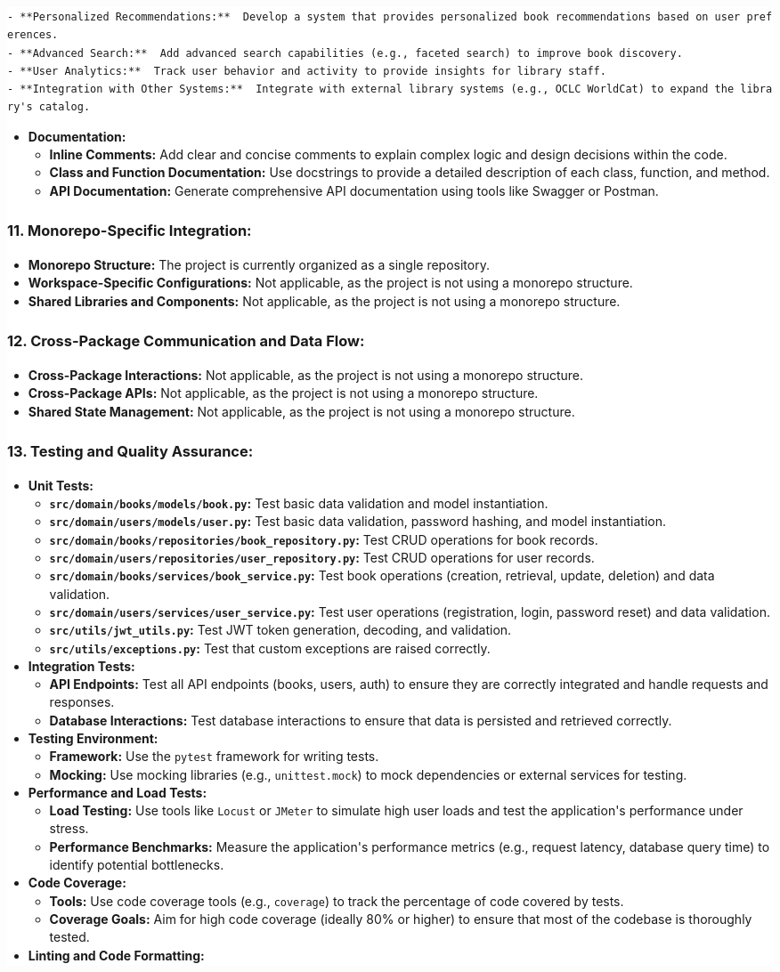     - **Personalized Recommendations:**  Develop a system that provides personalized book recommendations based on user preferences.
    - **Advanced Search:**  Add advanced search capabilities (e.g., faceted search) to improve book discovery.
    - **User Analytics:**  Track user behavior and activity to provide insights for library staff.
    - **Integration with Other Systems:**  Integrate with external library systems (e.g., OCLC WorldCat) to expand the library's catalog.
- **Documentation:**
    - **Inline Comments:**  Add clear and concise comments to explain complex logic and design decisions within the code. 
    - **Class and Function Documentation:**  Use docstrings to provide a detailed description of each class, function, and method.
    - **API Documentation:**  Generate comprehensive API documentation using tools like Swagger or Postman.

### 11. Monorepo-Specific Integration:

- **Monorepo Structure:**  The project is currently organized as a single repository. 
- **Workspace-Specific Configurations:**  Not applicable, as the project is not using a monorepo structure.
- **Shared Libraries and Components:**  Not applicable, as the project is not using a monorepo structure. 

### 12. Cross-Package Communication and Data Flow:

- **Cross-Package Interactions:**  Not applicable, as the project is not using a monorepo structure. 
- **Cross-Package APIs:**  Not applicable, as the project is not using a monorepo structure. 
- **Shared State Management:**  Not applicable, as the project is not using a monorepo structure. 

### 13. Testing and Quality Assurance:

- **Unit Tests:** 
    - **`src/domain/books/models/book.py`:**  Test basic data validation and model instantiation.
    - **`src/domain/users/models/user.py`:** Test basic data validation, password hashing, and model instantiation.
    - **`src/domain/books/repositories/book_repository.py`:**  Test CRUD operations for book records.
    - **`src/domain/users/repositories/user_repository.py`:**  Test CRUD operations for user records.
    - **`src/domain/books/services/book_service.py`:**  Test book operations (creation, retrieval, update, deletion) and data validation.
    - **`src/domain/users/services/user_service.py`:**  Test user operations (registration, login, password reset) and data validation.
    - **`src/utils/jwt_utils.py`:** Test JWT token generation, decoding, and validation.
    - **`src/utils/exceptions.py`:**  Test that custom exceptions are raised correctly.
- **Integration Tests:**
    - **API Endpoints:** Test all API endpoints (books, users, auth) to ensure they are correctly integrated and handle requests and responses.
    - **Database Interactions:**  Test database interactions to ensure that data is persisted and retrieved correctly. 
- **Testing Environment:**
    - **Framework:** Use the `pytest` framework for writing tests.
    - **Mocking:**  Use mocking libraries (e.g., `unittest.mock`) to mock dependencies or external services for testing.
- **Performance and Load Tests:**
    - **Load Testing:**  Use tools like `Locust` or `JMeter` to simulate high user loads and test the application's performance under stress.
    - **Performance Benchmarks:**  Measure the application's performance metrics (e.g., request latency, database query time) to identify potential bottlenecks.
- **Code Coverage:**  
    - **Tools:** Use code coverage tools (e.g., `coverage`) to track the percentage of code covered by tests.
    - **Coverage Goals:**  Aim for high code coverage (ideally 80% or higher) to ensure that most of the codebase is thoroughly tested.
- **Linting and Code Formatting:**
